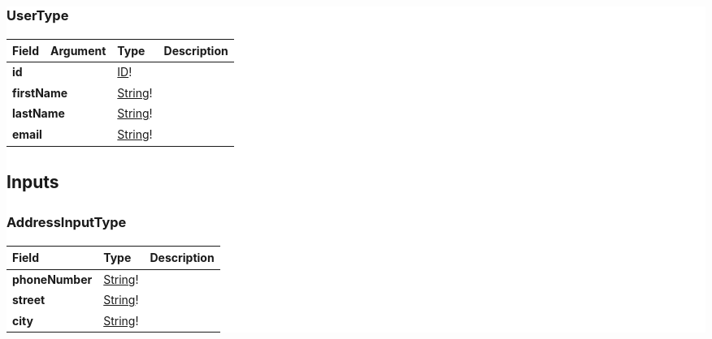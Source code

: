 </table>

### UserType

<table>
<thead>
<tr>
<th align="left">Field</th>
<th align="right">Argument</th>
<th align="left">Type</th>
<th align="left">Description</th>
</tr>
</thead>
<tbody>
<tr>
<td colspan="2" valign="top"><strong id="usertype.id">id</strong></td>
<td valign="top"><a href="#id">ID</a>!</td>
<td></td>
</tr>
<tr>
<td colspan="2" valign="top"><strong id="usertype.firstname">firstName</strong></td>
<td valign="top"><a href="#string">String</a>!</td>
<td></td>
</tr>
<tr>
<td colspan="2" valign="top"><strong id="usertype.lastname">lastName</strong></td>
<td valign="top"><a href="#string">String</a>!</td>
<td></td>
</tr>
<tr>
<td colspan="2" valign="top"><strong id="usertype.email">email</strong></td>
<td valign="top"><a href="#string">String</a>!</td>
<td></td>
</tr>
</tbody>
</table>

## Inputs

### AddressInputType

<table>
<thead>
<tr>
<th colspan="2" align="left">Field</th>
<th align="left">Type</th>
<th align="left">Description</th>
</tr>
</thead>
<tbody>
<tr>
<td colspan="2" valign="top"><strong id="addressinputtype.phonenumber">phoneNumber</strong></td>
<td valign="top"><a href="#string">String</a>!</td>
<td></td>
</tr>
<tr>
<td colspan="2" valign="top"><strong id="addressinputtype.street">street</strong></td>
<td valign="top"><a href="#string">String</a>!</td>
<td></td>
</tr>
<tr>
<td colspan="2" valign="top"><strong id="addressinputtype.city">city</strong></td>
<td valign="top"><a href="#string">String</a>!</td>
